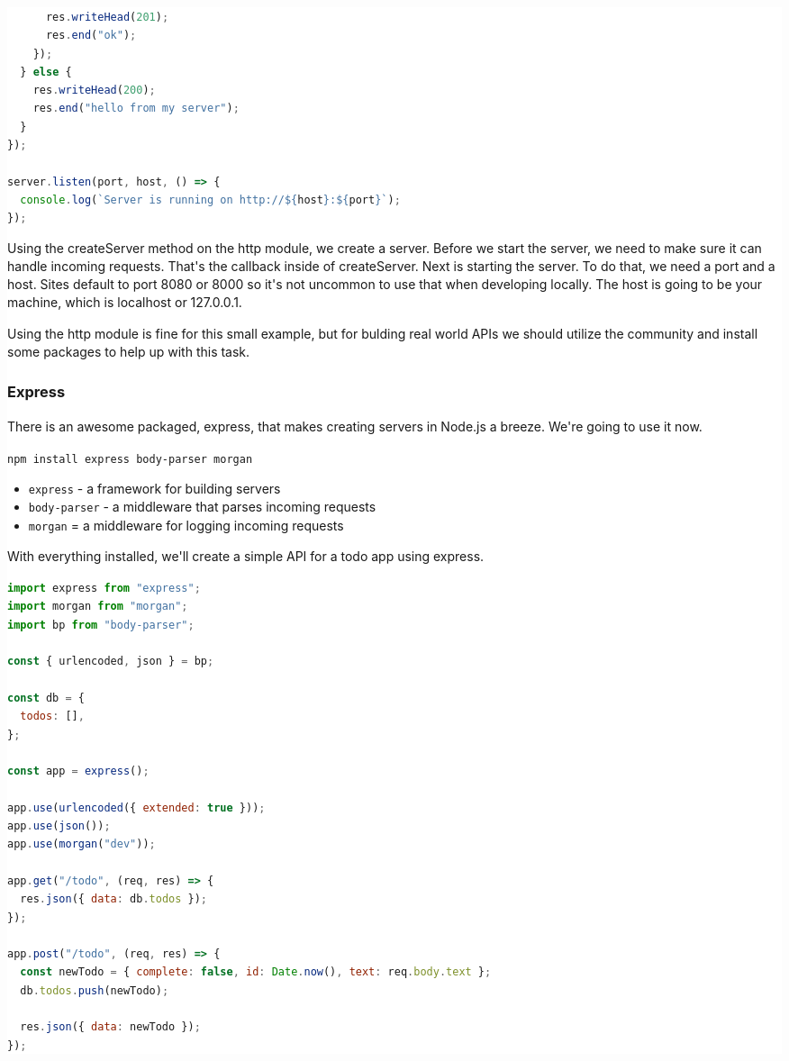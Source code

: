 ```javascript
      res.writeHead(201);
      res.end("ok");
    });
  } else {
    res.writeHead(200);
    res.end("hello from my server");
  }
});

server.listen(port, host, () => {
  console.log(`Server is running on http://${host}:${port}`);
});
```

Using the createServer method on the http module, we create a server. Before we start the server, we need to make sure it can handle incoming requests. That's the callback inside of createServer. Next is starting the server. To do that, we need a port and a host. Sites default to port 8080 or 8000 so it's not uncommon to use that when developing locally. The host is going to be your machine, which is localhost or 127.0.0.1.

Using the http module is fine for this small example, but for bulding real world APIs we should utilize the community and install some packages to help up with this task.

### Express

There is an awesome packaged, express, that makes creating servers in Node.js a breeze. We're going to use it now.

```bash
npm install express body-parser morgan
```

- `express` - a framework for building servers
- `body-parser` - a middleware that parses incoming requests
- `morgan` = a middleware for logging incoming requests

With everything installed, we'll create a simple API for a todo app using express.

```js
import express from "express";
import morgan from "morgan";
import bp from "body-parser";

const { urlencoded, json } = bp;

const db = {
  todos: [],
};

const app = express();

app.use(urlencoded({ extended: true }));
app.use(json());
app.use(morgan("dev"));

app.get("/todo", (req, res) => {
  res.json({ data: db.todos });
});

app.post("/todo", (req, res) => {
  const newTodo = { complete: false, id: Date.now(), text: req.body.text };
  db.todos.push(newTodo);

  res.json({ data: newTodo });
});

```